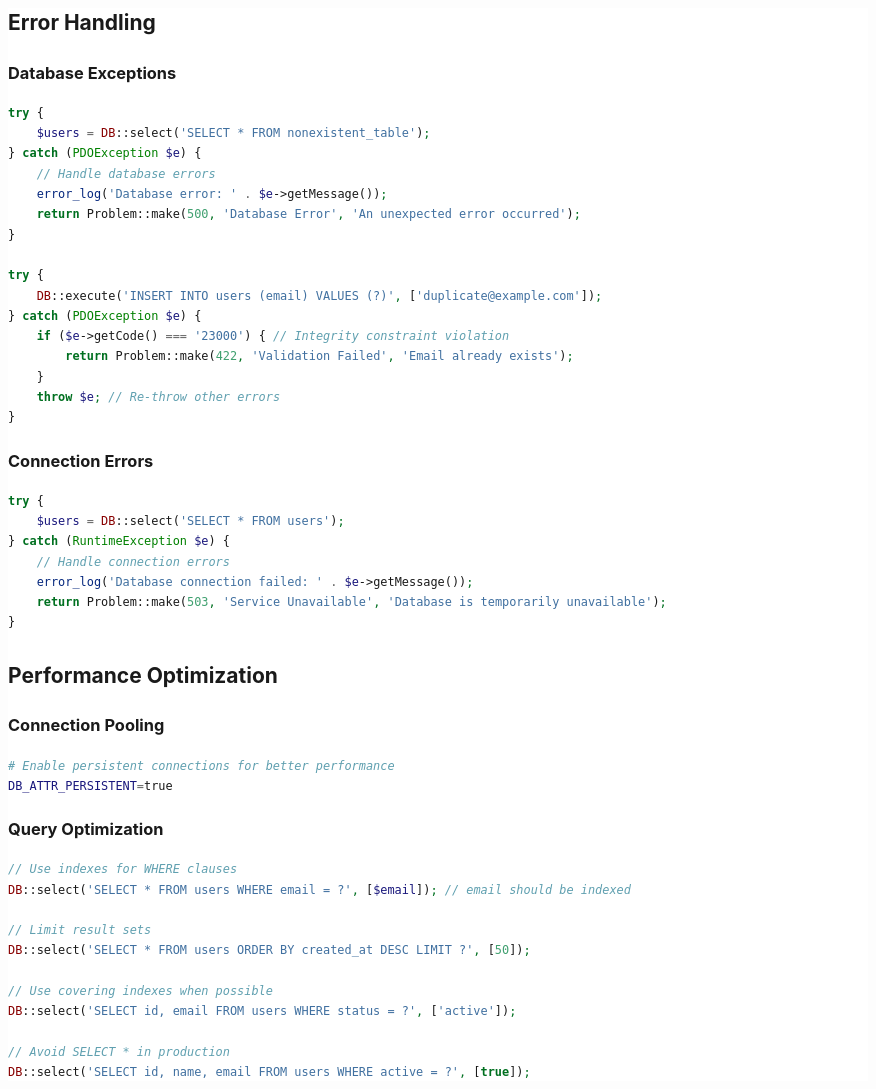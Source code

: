 ## Error Handling

### Database Exceptions

```php
try {
    $users = DB::select('SELECT * FROM nonexistent_table');
} catch (PDOException $e) {
    // Handle database errors
    error_log('Database error: ' . $e->getMessage());
    return Problem::make(500, 'Database Error', 'An unexpected error occurred');
}

try {
    DB::execute('INSERT INTO users (email) VALUES (?)', ['duplicate@example.com']);
} catch (PDOException $e) {
    if ($e->getCode() === '23000') { // Integrity constraint violation
        return Problem::make(422, 'Validation Failed', 'Email already exists');
    }
    throw $e; // Re-throw other errors
}
```

### Connection Errors

```php
try {
    $users = DB::select('SELECT * FROM users');
} catch (RuntimeException $e) {
    // Handle connection errors
    error_log('Database connection failed: ' . $e->getMessage());
    return Problem::make(503, 'Service Unavailable', 'Database is temporarily unavailable');
}
```

## Performance Optimization

### Connection Pooling

```bash
# Enable persistent connections for better performance
DB_ATTR_PERSISTENT=true
```

### Query Optimization

```php
// Use indexes for WHERE clauses
DB::select('SELECT * FROM users WHERE email = ?', [$email]); // email should be indexed

// Limit result sets
DB::select('SELECT * FROM users ORDER BY created_at DESC LIMIT ?', [50]);

// Use covering indexes when possible
DB::select('SELECT id, email FROM users WHERE status = ?', ['active']);

// Avoid SELECT * in production
DB::select('SELECT id, name, email FROM users WHERE active = ?', [true]);
```
